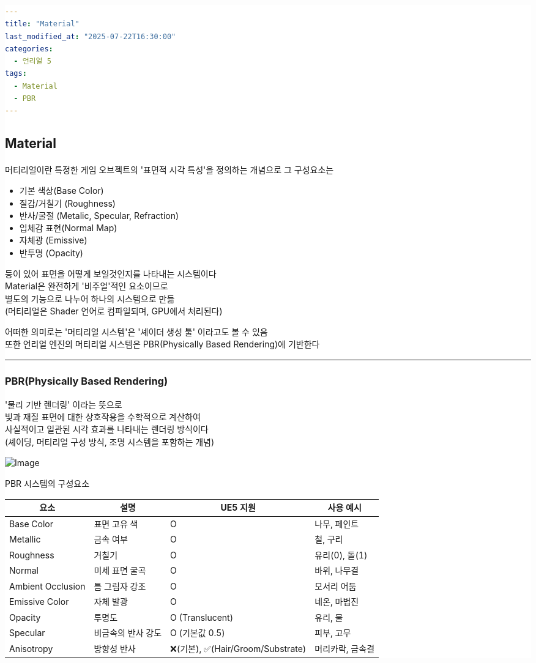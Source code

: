 ```yaml
---
title: "Material"
last_modified_at: "2025-07-22T16:30:00"
categories:
  - 언리얼 5
tags:
  - Material
  - PBR
---
```


## Material
머티리얼이란 특정한 게임 오브젝트의 '표면적 시각 특성'을 정의하는 개념으로 그 구성요소는<br>
- 기본 색상(Base Color)<br>
- 질감/거칠기 (Roughness)<br>
- 반사/굴절 (Metalic, Specular, Refraction)<br>
- 입체감 표현(Normal Map)<br>
- 자체광 (Emissive)<br>
- 반투명 (Opacity)<br>

등이 있어 표면을 어떻게 보일것인지를 나타내는 시스템이다<br>
Material은 완전하게 '비주얼'적인 요소이므로<br>
별도의 기능으로 나누어 하나의 시스템으로 만듦<br>
(머티리얼은 Shader 언어로 컴파일되며, GPU에서 처리된다)<br>

어떠한 의미로는 '머티리얼 시스템'은 '셰이더 생성 툴' 이라고도 볼 수 있음<br>
또한 언리얼 엔진의 머티리얼 시스템은 PBR(Physically Based Rendering)에 기반한다<br>

---

### PBR(Physically Based Rendering)
'물리 기반 렌더링' 이라는 뜻으로<br>
빛과 재질 표면에 대한 상호작용을 수학적으로 계산하여<br>
사실적이고 일관된 시각 효과를 나타내는 렌더링 방식이다<br>
(셰이딩, 머티리얼 구성 방식, 조명 시스템을 포함하는 개념)<br>

<img width="3799" height="2045" alt="Image" src="https://github.com/user-attachments/assets/a7cc7688-061d-42e2-8621-f25c4c872d24" /><br>


PBR 시스템의 구성요소<br>

| 요소                | 설명         | UE5 지원                         | 사용 예시       |
| ----------------- | ---------- | ------------------------------ | ----------- |
| Base Color        | 표면 고유 색    | O                              | 나무, 페인트     |
| Metallic          | 금속 여부      | O                              | 철, 구리       |
| Roughness         | 거칠기        | O                              | 유리(0), 돌(1) |
| Normal            | 미세 표면 굴곡   | O                              | 바위, 나무결     |
| Ambient Occlusion | 틈 그림자 강조   | O                              | 모서리 어둠      |
| Emissive Color    | 자체 발광      | O                              | 네온, 마법진     |
| Opacity           | 투명도        | O (Translucent)                | 유리, 물       |
| Specular     | 비금속의 반사 강도 | O (기본값 0.5)                    | 피부, 고무      |
| Anisotropy    | 방향성 반사     | ❌(기본), ✅(Hair/Groom/Substrate) | 머리카락, 금속결   |
